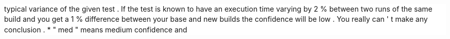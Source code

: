 typical
variance
of
the
given
test
.
If
the
test
is
known
to
have
an
execution
time
varying
by
2
%
between
two
runs
of
the
same
build
and
you
get
a
1
%
difference
between
your
base
and
new
builds
the
confidence
will
be
low
.
You
really
can
'
t
make
any
conclusion
.
*
"
med
"
means
medium
confidence
and